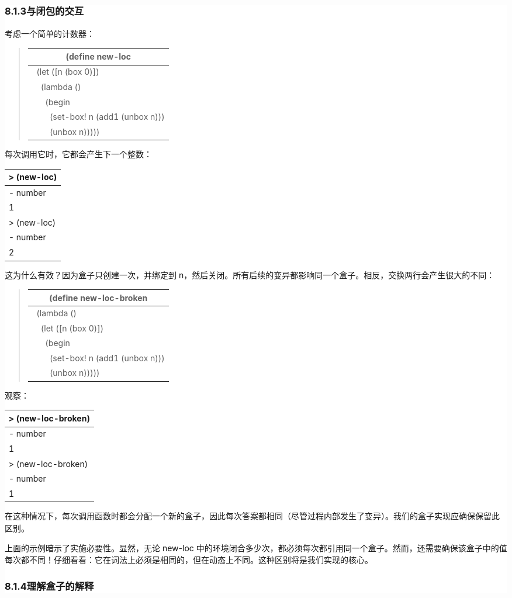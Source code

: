 ### 8.1.3与闭包的交互

考虑一个简单的计数器：

> | (define new-loc |
> | --- |
> |   (let ([n (box 0)]) |
> |     (lambda () |
> |       (begin |
> |         (set-box! n (add1 (unbox n))) |
> |         (unbox n))))) |

每次调用它时，它都会产生下一个整数：

| > (new-loc) |
| --- |
| - number |
| 1 |
| > (new-loc) |
| - number |
| 2 |

这为什么有效？因为盒子只创建一次，并绑定到 n，然后关闭。所有后续的变异都影响同一个盒子。相反，交换两行会产生很大的不同：

> | (define new-loc-broken |
> | --- |
> |   (lambda () |
> |     (let ([n (box 0)]) |
> |       (begin |
> |         (set-box! n (add1 (unbox n))) |
> |         (unbox n))))) |

观察：

| > (new-loc-broken) |
| --- |
| - number |
| 1 |
| > (new-loc-broken) |
| - number |
| 1 |

在这种情况下，每次调用函数时都会分配一个新的盒子，因此每次答案都相同（尽管过程内部发生了变异）。我们的盒子实现应确保保留此区别。

上面的示例暗示了实施必要性。显然，无论 new-loc 中的环境闭合多少次，都必须每次都引用同一个盒子。然而，还需要确保该盒子中的值每次都不同！仔细看看：它在词法上必须是相同的，但在动态上不同。这种区别将是我们实现的核心。

### 8.1.4理解盒子的解释
